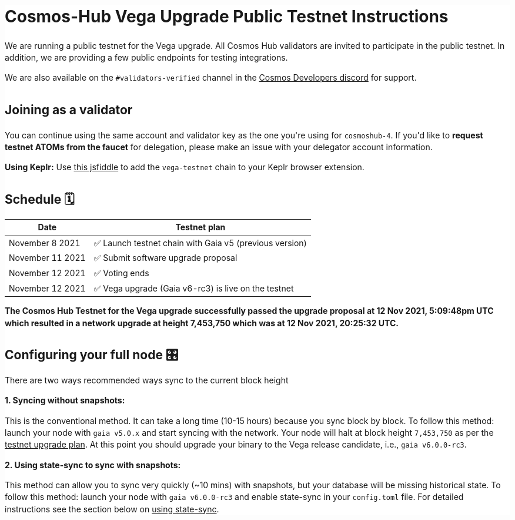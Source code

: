 # Cosmos-Hub Vega Upgrade Public Testnet Instructions

We are running a public testnet for the Vega upgrade. All Cosmos Hub validators are invited to participate in the public testnet. In addition, we are providing a few public endpoints for testing integrations.

We are also available on the `#validators-verified` channel in the [Cosmos Developers discord](https://discord.gg/cosmosnetwork) for support.

## Joining as a validator
You can continue using the same account and validator key as the one you're using for `cosmoshub-4`. If you'd like to **request testnet ATOMs from the faucet** for delegation, please make an issue with your delegator account information.

**Using Keplr:** Use [this jsfiddle](https://jsfiddle.net/qkmecjz2/) to add the `vega-testnet` chain to your Keplr browser extension.

## Schedule 🗓️ 


| Date                       | Testnet plan                |
| -------------------------- | --------------------------- |
| November 8 2021  | ✅ Launch testnet chain with Gaia v5 (previous version)  |
| November 11 2021 | ✅ Submit software upgrade proposal            |
| November 12 2021  | ✅ Voting ends                 |
| November 12 2021    | ✅ Vega upgrade (Gaia v6-rc3) is live on the testnet |

**The Cosmos Hub Testnet for the Vega upgrade successfully passed the upgrade proposal at 12 Nov 2021, 5:09:48pm UTC which resulted in a network upgrade at height 7,453,750 which was at 12 Nov 2021, 20:25:32 UTC.**

## Configuring your full node 🎛️

There are two ways recommended ways sync to the current block height

**1. Syncing without snapshots:**

This is the conventional method. It can take a long time (10-15 hours) because you sync block by block. To follow this method: launch your node with `gaia v5.0.x` and start syncing with the network. Your node will halt at block height `7,453,750` as per the [testnet upgrade plan](https://vega-explorer.hypha.coop/proposals/54). At this point you should upgrade your binary to the Vega release candidate, i.e., `gaia v6.0.0-rc3`. 

**2. Using state-sync to sync with snapshots:** 

This method can allow you to sync very quickly (~10 mins) with snapshots, but your database will be missing historical state. To follow this method: launch your node with `gaia v6.0.0-rc3` and enable state-sync in your `config.toml` file. For detailed instructions see the section below on [using state-sync](#using-state-sync).
